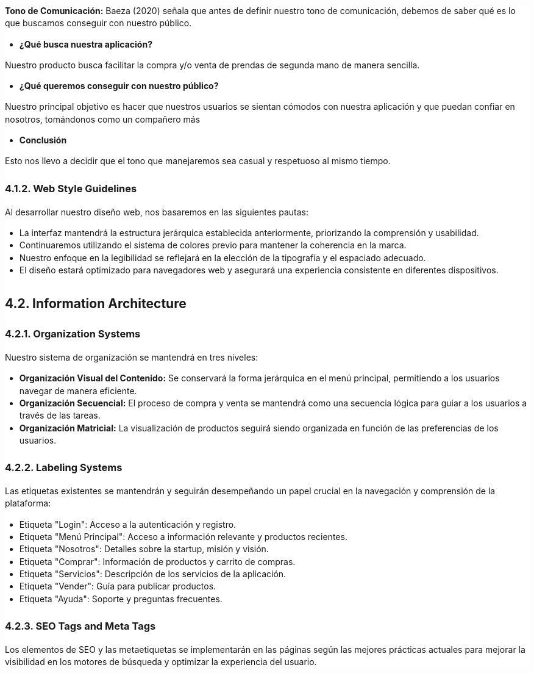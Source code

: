 **Tono de Comunicación:** Baeza (2020) señala que antes de definir nuestro tono de comunicación, debemos de saber qué es lo que buscamos conseguir con nuestro público.
- **¿Qué busca nuestra aplicación?**

Nuestro producto busca facilitar la compra y/o venta de prendas de segunda mano de manera sencilla.
- **¿Qué queremos conseguir con nuestro público?**

Nuestro principal objetivo es hacer que nuestros usuarios se sientan cómodos con nuestra aplicación y que puedan confiar en nosotros, tomándonos como un compañero más
- **Conclusión**

Esto nos llevo a decidir que el tono que manejaremos sea casual y respetuoso al mismo tiempo.

### 4.1.2. Web Style Guidelines

Al desarrollar nuestro diseño web, nos basaremos en las siguientes pautas:

- La interfaz mantendrá la estructura jerárquica establecida anteriormente, priorizando la comprensión y usabilidad.
- Continuaremos utilizando el sistema de colores previo para mantener la coherencia en la marca.
- Nuestro enfoque en la legibilidad se reflejará en la elección de la tipografía y el espaciado adecuado.
- El diseño estará optimizado para navegadores web y asegurará una experiencia consistente en diferentes dispositivos.

## 4.2. Information Architecture

### 4.2.1. Organization Systems

Nuestro sistema de organización se mantendrá en tres niveles:

- **Organización Visual del Contenido:** Se conservará la forma jerárquica en el menú principal, permitiendo a los usuarios navegar de manera eficiente.
- **Organización Secuencial:** El proceso de compra y venta se mantendrá como una secuencia lógica para guiar a los usuarios a través de las tareas.
- **Organización Matricial:** La visualización de productos seguirá siendo organizada en función de las preferencias de los usuarios.

### 4.2.2. Labeling Systems

Las etiquetas existentes se mantendrán y seguirán desempeñando un papel crucial en la navegación y comprensión de la plataforma:

- Etiqueta "Login": Acceso a la autenticación y registro.
- Etiqueta "Menú Principal": Acceso a información relevante y productos recientes.
- Etiqueta "Nosotros": Detalles sobre la startup, misión y visión.
- Etiqueta "Comprar": Información de productos y carrito de compras.
- Etiqueta "Servicios": Descripción de los servicios de la aplicación.
- Etiqueta "Vender": Guía para publicar productos.
- Etiqueta "Ayuda": Soporte y preguntas frecuentes.

### 4.2.3. SEO Tags and Meta Tags

Los elementos de SEO y las metaetiquetas se implementarán en las páginas según las mejores prácticas actuales para mejorar la visibilidad en los motores de búsqueda y optimizar la experiencia del usuario.
